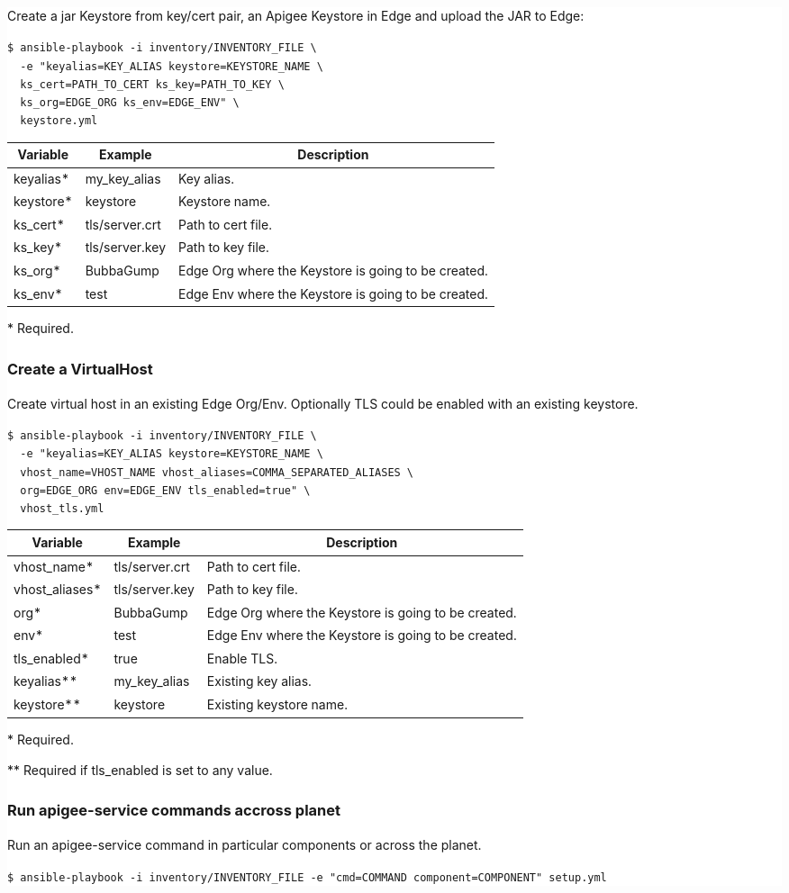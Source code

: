Create a jar Keystore from key/cert pair, an Apigee Keystore in Edge and upload the JAR to Edge:

```
$ ansible-playbook -i inventory/INVENTORY_FILE \
  -e "keyalias=KEY_ALIAS keystore=KEYSTORE_NAME \
  ks_cert=PATH_TO_CERT ks_key=PATH_TO_KEY \
  ks_org=EDGE_ORG ks_env=EDGE_ENV" \
  keystore.yml
```

Variable | Example | Description
--- | --- | ---
keyalias* | my_key_alias | Key alias. 
keystore* | keystore | Keystore name.
ks_cert* | tls/server.crt  | Path to cert file.
ks_key* | tls/server.key | Path to key file.
ks_org* | BubbaGump | Edge Org where the Keystore is going to be created.
ks_env* | test | Edge Env where the Keystore is going to be created.

\* Required.

### Create a VirtualHost <a name="vhost"/>
Create virtual host in an existing Edge Org/Env. Optionally TLS could be enabled with an existing keystore.

```
$ ansible-playbook -i inventory/INVENTORY_FILE \
  -e "keyalias=KEY_ALIAS keystore=KEYSTORE_NAME \
  vhost_name=VHOST_NAME vhost_aliases=COMMA_SEPARATED_ALIASES \
  org=EDGE_ORG env=EDGE_ENV tls_enabled=true" \
  vhost_tls.yml
```

Variable | Example | Description
--- | --- | ---
vhost_name* | tls/server.crt  | Path to cert file.
vhost_aliases* | tls/server.key | Path to key file.
org* | BubbaGump | Edge Org where the Keystore is going to be created.
env* | test | Edge Env where the Keystore is going to be created.
tls_enabled* | true | Enable TLS. 
keyalias** | my_key_alias | Existing key alias. 
keystore** | keystore | Existing keystore name.

\* Required.

** Required if tls_enabled is set to any value.

### Run apigee-service commands accross planet <a name="apigee-service" />

Run an apigee-service command in particular components or across the planet.

```
$ ansible-playbook -i inventory/INVENTORY_FILE -e "cmd=COMMAND component=COMPONENT" setup.yml
```
